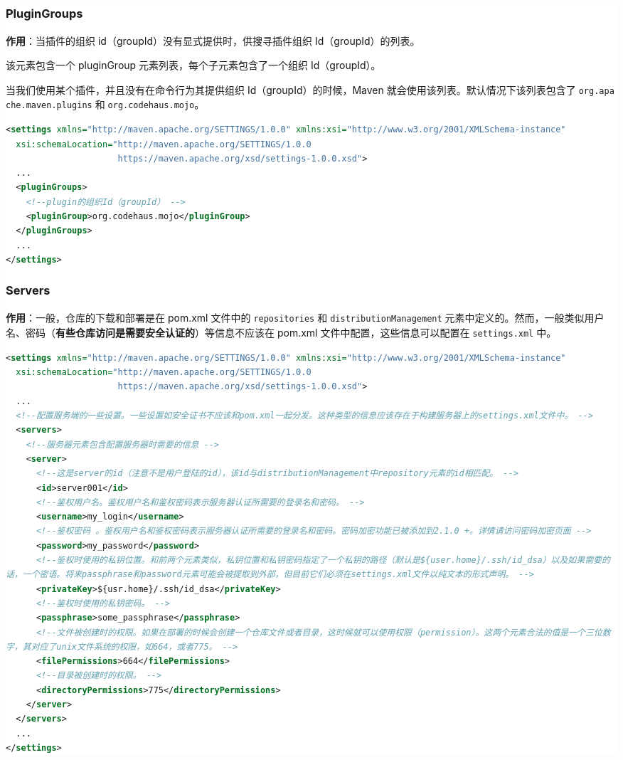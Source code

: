 ### PluginGroups

**作用**：当插件的组织 id（groupId）没有显式提供时，供搜寻插件组织 Id（groupId）的列表。

该元素包含一个 pluginGroup 元素列表，每个子元素包含了一个组织 Id（groupId）。

当我们使用某个插件，并且没有在命令行为其提供组织 Id（groupId）的时候，Maven 就会使用该列表。默认情况下该列表包含了 `org.apache.maven.plugins` 和 `org.codehaus.mojo`。

```xml
<settings xmlns="http://maven.apache.org/SETTINGS/1.0.0" xmlns:xsi="http://www.w3.org/2001/XMLSchema-instance"
  xsi:schemaLocation="http://maven.apache.org/SETTINGS/1.0.0
                      https://maven.apache.org/xsd/settings-1.0.0.xsd">
  ...
  <pluginGroups>
    <!--plugin的组织Id（groupId） -->
    <pluginGroup>org.codehaus.mojo</pluginGroup>
  </pluginGroups>
  ...
</settings>
```

### Servers

**作用**：一般，仓库的下载和部署是在 pom.xml 文件中的 `repositories` 和 `distributionManagement` 元素中定义的。然而，一般类似用户名、密码（**有些仓库访问是需要安全认证的**）等信息不应该在 pom.xml 文件中配置，这些信息可以配置在 `settings.xml` 中。

```xml
<settings xmlns="http://maven.apache.org/SETTINGS/1.0.0" xmlns:xsi="http://www.w3.org/2001/XMLSchema-instance"
  xsi:schemaLocation="http://maven.apache.org/SETTINGS/1.0.0
                      https://maven.apache.org/xsd/settings-1.0.0.xsd">
  ...
  <!--配置服务端的一些设置。一些设置如安全证书不应该和pom.xml一起分发。这种类型的信息应该存在于构建服务器上的settings.xml文件中。 -->
  <servers>
    <!--服务器元素包含配置服务器时需要的信息 -->
    <server>
      <!--这是server的id（注意不是用户登陆的id），该id与distributionManagement中repository元素的id相匹配。 -->
      <id>server001</id>
      <!--鉴权用户名。鉴权用户名和鉴权密码表示服务器认证所需要的登录名和密码。 -->
      <username>my_login</username>
      <!--鉴权密码 。鉴权用户名和鉴权密码表示服务器认证所需要的登录名和密码。密码加密功能已被添加到2.1.0 +。详情请访问密码加密页面 -->
      <password>my_password</password>
      <!--鉴权时使用的私钥位置。和前两个元素类似，私钥位置和私钥密码指定了一个私钥的路径（默认是${user.home}/.ssh/id_dsa）以及如果需要的话，一个密语。将来passphrase和password元素可能会被提取到外部，但目前它们必须在settings.xml文件以纯文本的形式声明。 -->
      <privateKey>${usr.home}/.ssh/id_dsa</privateKey>
      <!--鉴权时使用的私钥密码。 -->
      <passphrase>some_passphrase</passphrase>
      <!--文件被创建时的权限。如果在部署的时候会创建一个仓库文件或者目录，这时候就可以使用权限（permission）。这两个元素合法的值是一个三位数字，其对应了unix文件系统的权限，如664，或者775。 -->
      <filePermissions>664</filePermissions>
      <!--目录被创建时的权限。 -->
      <directoryPermissions>775</directoryPermissions>
    </server>
  </servers>
  ...
</settings>
```
